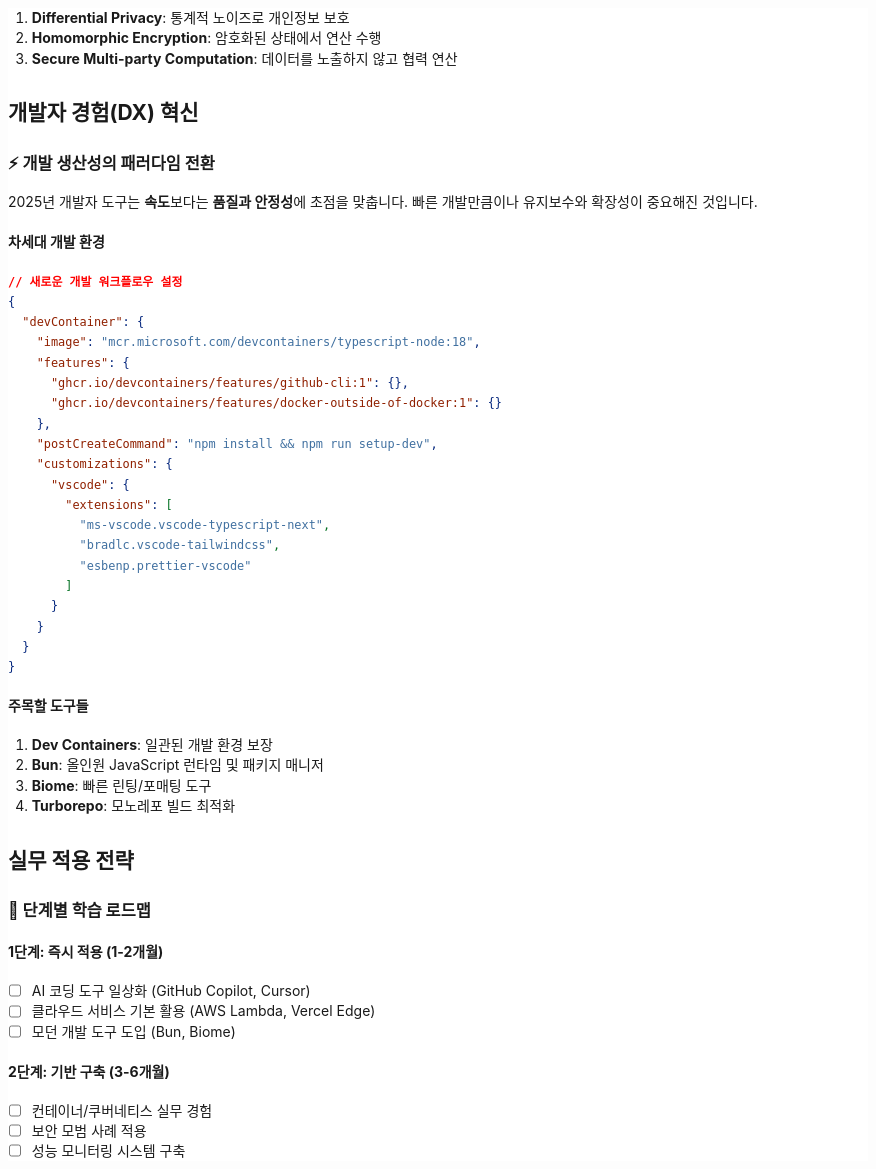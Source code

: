 1. **Differential Privacy**: 통계적 노이즈로 개인정보 보호
2. **Homomorphic Encryption**: 암호화된 상태에서 연산 수행
3. **Secure Multi-party Computation**: 데이터를 노출하지 않고 협력 연산

## 개발자 경험(DX) 혁신

### ⚡ 개발 생산성의 패러다임 전환

2025년 개발자 도구는 **속도**보다는 **품질과 안정성**에 초점을 맞춥니다. 빠른 개발만큼이나 유지보수와 확장성이 중요해진 것입니다.

#### 차세대 개발 환경

```json
// 새로운 개발 워크플로우 설정
{
  "devContainer": {
    "image": "mcr.microsoft.com/devcontainers/typescript-node:18",
    "features": {
      "ghcr.io/devcontainers/features/github-cli:1": {},
      "ghcr.io/devcontainers/features/docker-outside-of-docker:1": {}
    },
    "postCreateCommand": "npm install && npm run setup-dev",
    "customizations": {
      "vscode": {
        "extensions": [
          "ms-vscode.vscode-typescript-next",
          "bradlc.vscode-tailwindcss",
          "esbenp.prettier-vscode"
        ]
      }
    }
  }
}
```

#### 주목할 도구들

1. **Dev Containers**: 일관된 개발 환경 보장
2. **Bun**: 올인원 JavaScript 런타임 및 패키지 매니저
3. **Biome**: 빠른 린팅/포매팅 도구
4. **Turborepo**: 모노레포 빌드 최적화

## 실무 적용 전략

### 🎯 단계별 학습 로드맵

#### 1단계: 즉시 적용 (1-2개월)
- [ ] AI 코딩 도구 일상화 (GitHub Copilot, Cursor)
- [ ] 클라우드 서비스 기본 활용 (AWS Lambda, Vercel Edge)
- [ ] 모던 개발 도구 도입 (Bun, Biome)

#### 2단계: 기반 구축 (3-6개월)  
- [ ] 컨테이너/쿠버네티스 실무 경험
- [ ] 보안 모범 사례 적용
- [ ] 성능 모니터링 시스템 구축
